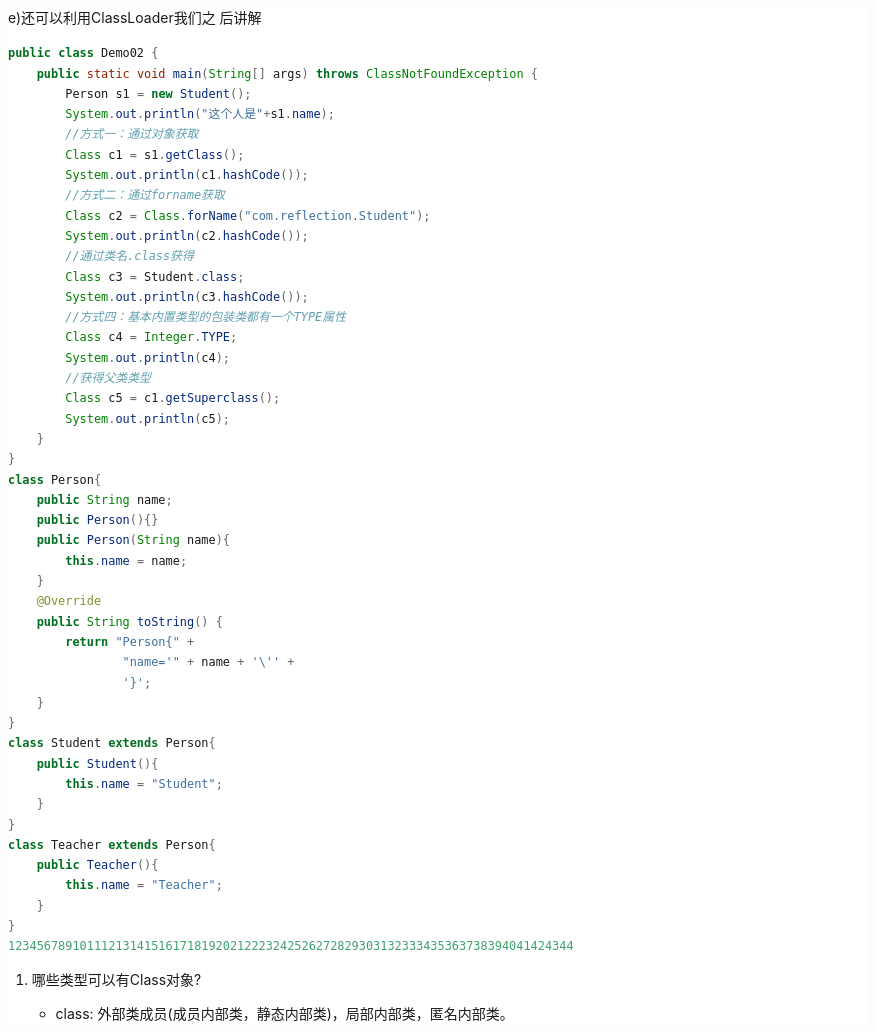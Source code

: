   e)还可以利用ClassLoader我们之 后讲解

```java
public class Demo02 {
    public static void main(String[] args) throws ClassNotFoundException {
        Person s1 = new Student();
        System.out.println("这个人是"+s1.name);
        //方式一：通过对象获取
        Class c1 = s1.getClass();
        System.out.println(c1.hashCode());
        //方式二：通过forname获取
        Class c2 = Class.forName("com.reflection.Student");
        System.out.println(c2.hashCode());
        //通过类名.class获得
        Class c3 = Student.class;
        System.out.println(c3.hashCode());
        //方式四：基本内置类型的包装类都有一个TYPE属性
        Class c4 = Integer.TYPE;
        System.out.println(c4);
        //获得父类类型
        Class c5 = c1.getSuperclass();
        System.out.println(c5);
    }
}
class Person{
    public String name;
    public Person(){}
    public Person(String name){
        this.name = name;
    }
    @Override
    public String toString() {
        return "Person{" +
                "name='" + name + '\'' +
                '}';
    }
}
class Student extends Person{
    public Student(){
        this.name = "Student";
    }
}
class Teacher extends Person{
    public Teacher(){
        this.name = "Teacher";
    }
}
1234567891011121314151617181920212223242526272829303132333435363738394041424344
```

1. 哪些类型可以有Class对象?

   - class: 外部类成员(成员内部类，静态内部类)，局部内部类，匿名内部类。
